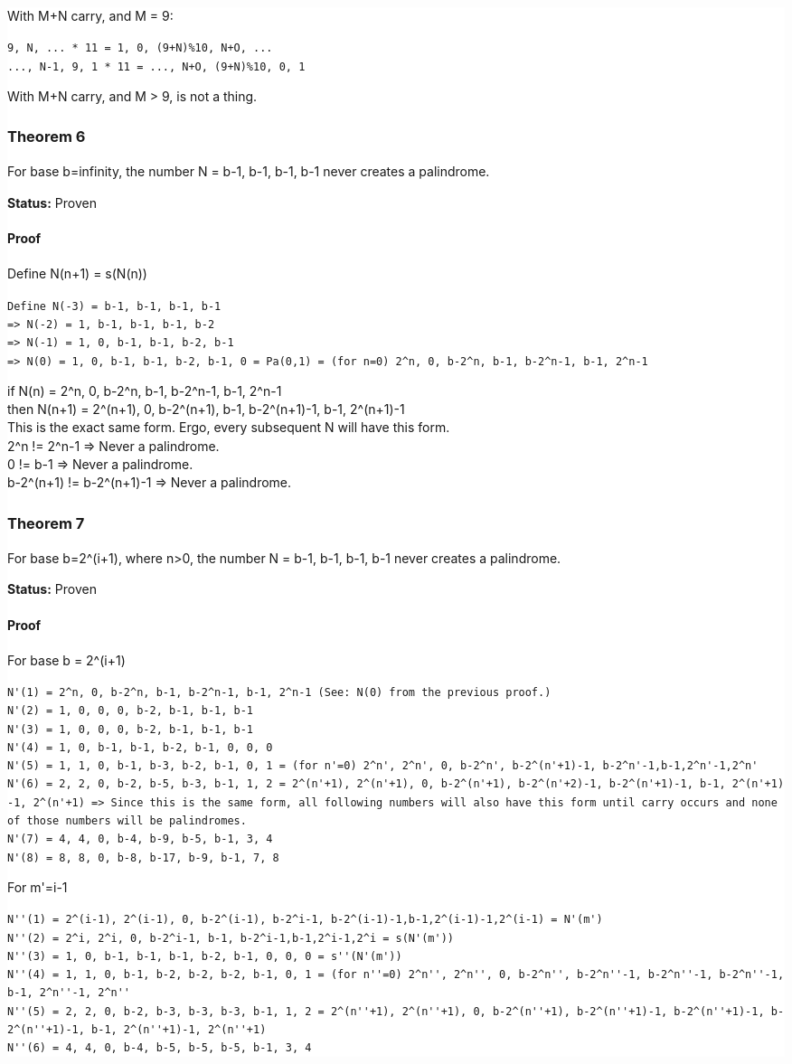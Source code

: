 With M+N carry, and M = 9:

    9, N, ... * 11 = 1, 0, (9+N)%10, N+O, ...
    ..., N-1, 9, 1 * 11 = ..., N+O, (9+N)%10, 0, 1

With M+N carry, and M > 9, is not a thing.

### Theorem 6
For base b=infinity, the number N = b-1, b-1, b-1, b-1 never creates a palindrome.
	
**Status:** Proven

#### Proof
Define N(n+1) = s(N(n))
	
	Define N(-3) = b-1, b-1, b-1, b-1
	=> N(-2) = 1, b-1, b-1, b-1, b-2
	=> N(-1) = 1, 0, b-1, b-1, b-2, b-1 
	=> N(0) = 1, 0, b-1, b-1, b-2, b-1, 0 = Pa(0,1) = (for n=0) 2^n, 0, b-2^n, b-1, b-2^n-1, b-1, 2^n-1

if N(n) = 2^n, 0, b-2^n, b-1, b-2^n-1, b-1, 2^n-1<br/>
then N(n+1) =  2^(n+1), 0, b-2^(n+1), b-1, b-2^(n+1)-1, b-1, 2^(n+1)-1<br/>
This is the exact same form. Ergo, every subsequent N will have this form.<br/>
2^n != 2^n-1 => Never a palindrome.<br/>
0 != b-1 => Never a palindrome.<br/>
b-2^(n+1) != b-2^(n+1)-1 => Never a palindrome.<br/>

### Theorem 7
For base b=2^(i+1), where n>0, the number N = b-1, b-1, b-1, b-1 never creates a palindrome.
	
**Status:** Proven

#### Proof
For base b = 2^(i+1)

	N'(1) = 2^n, 0, b-2^n, b-1, b-2^n-1, b-1, 2^n-1 (See: N(0) from the previous proof.)
	N'(2) = 1, 0, 0, 0, b-2, b-1, b-1, b-1
	N'(3) = 1, 0, 0, 0, b-2, b-1, b-1, b-1
	N'(4) = 1, 0, b-1, b-1, b-2, b-1, 0, 0, 0
	N'(5) = 1, 1, 0, b-1, b-3, b-2, b-1, 0, 1 = (for n'=0) 2^n', 2^n', 0, b-2^n', b-2^(n'+1)-1, b-2^n'-1,b-1,2^n'-1,2^n' 
	N'(6) = 2, 2, 0, b-2, b-5, b-3, b-1, 1, 2 = 2^(n'+1), 2^(n'+1), 0, b-2^(n'+1), b-2^(n'+2)-1, b-2^(n'+1)-1, b-1, 2^(n'+1)-1, 2^(n'+1) => Since this is the same form, all following numbers will also have this form until carry occurs and none of those numbers will be palindromes.
	N'(7) = 4, 4, 0, b-4, b-9, b-5, b-1, 3, 4
	N'(8) = 8, 8, 0, b-8, b-17, b-9, b-1, 7, 8
	
For m'=i-1

	N''(1) = 2^(i-1), 2^(i-1), 0, b-2^(i-1), b-2^i-1, b-2^(i-1)-1,b-1,2^(i-1)-1,2^(i-1) = N'(m')
	N''(2) = 2^i, 2^i, 0, b-2^i-1, b-1, b-2^i-1,b-1,2^i-1,2^i = s(N'(m'))
	N''(3) = 1, 0, b-1, b-1, b-1, b-2, b-1, 0, 0, 0 = s''(N'(m'))
	N''(4) = 1, 1, 0, b-1, b-2, b-2, b-2, b-1, 0, 1 = (for n''=0) 2^n'', 2^n'', 0, b-2^n'', b-2^n''-1, b-2^n''-1, b-2^n''-1, b-1, 2^n''-1, 2^n''
	N''(5) = 2, 2, 0, b-2, b-3, b-3, b-3, b-1, 1, 2 = 2^(n''+1), 2^(n''+1), 0, b-2^(n''+1), b-2^(n''+1)-1, b-2^(n''+1)-1, b-2^(n''+1)-1, b-1, 2^(n''+1)-1, 2^(n''+1)
	N''(6) = 4, 4, 0, b-4, b-5, b-5, b-5, b-1, 3, 4
	
